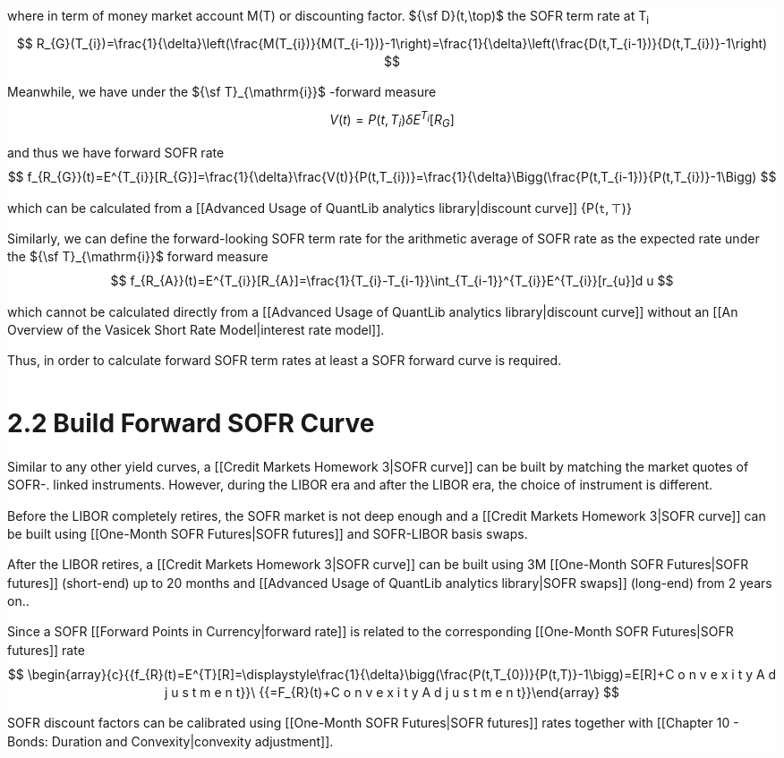 where in term of money market account ${\mathsf{M}}({\mathsf{T}})$ or discounting factor. ${\sf D}(t,\top)$ the SOFR term rate at ${\mathsf{T}}_{\mathrm{i}}$  
$$
R_{G}(T_{i})=\frac{1}{\delta}\left(\frac{M(T_{i})}{M(T_{i-1})}-1\right)=\frac{1}{\delta}\left(\frac{D(t,T_{i-1})}{D(t,T_{i})}-1\right)
$$  

Meanwhile, we have under the ${\sf T}_{\mathrm{i}}$ -forward measure  
$$
V(t)=P(t,T_{i})\delta E^{T_{i}}[R_{G}]
$$  

and thus we have forward SOFR rate  
$$
f_{R_{G}}(t)=E^{T_{i}}[R_{G}]=\frac{1}{\delta}\frac{V(t)}{P(t,T_{i})}=\frac{1}{\delta}\Bigg(\frac{P(t,T_{i-1})}{P(t,T_{i})}-1\Bigg)
$$  

which can be calculated from a [[Advanced Usage of QuantLib analytics library|discount curve]] $\{\mathsf{P}(\mathtt{t},\top)\}$  

Similarly, we can define the forward-looking SOFR term rate for the arithmetic average of SOFR rate as the expected rate under the ${\sf T}_{\mathrm{i}}$ forward measure  
$$
f_{R_{A}}(t)=E^{T_{i}}[R_{A}]=\frac{1}{T_{i}-T_{i-1}}\int_{T_{i-1}}^{T_{i}}E^{T_{i}}[r_{u}]d u
$$  

which cannot be calculated directly from a [[Advanced Usage of QuantLib analytics library|discount curve]] without an [[An Overview of the Vasicek Short Rate Model|interest rate model]].  

Thus, in order to calculate forward SOFR term rates at least a SOFR forward curve is required.  

# 2.2 Build Forward SOFR Curve  

Similar to any other yield curves, a [[Credit Markets Homework 3|SOFR curve]] can be built by matching the market quotes of SOFR-. linked instruments. However, during the LIBOR era and after the LIBOR era, the choice of instrument is different.  

Before the LIBOR completely retires, the SOFR market is not deep enough and a [[Credit Markets Homework 3|SOFR curve]] can be built using [[One-Month SOFR Futures|SOFR futures]] and SOFR-LIBOR basis swaps.  

After the LIBOR retires, a [[Credit Markets Homework 3|SOFR curve]] can be built using 3M [[One-Month SOFR Futures|SOFR futures]] (short-end) up to 20 months and [[Advanced Usage of QuantLib analytics library|SOFR swaps]] (long-end) from 2 years on..  

Since a SOFR [[Forward Points in Currency|forward rate]] is related to the corresponding [[One-Month SOFR Futures|SOFR futures]] rate  
$$
\begin{array}{c}{{f_{R}(t)=E^{T}[R]=\displaystyle\frac{1}{\delta}\bigg(\frac{P(t,T_{0})}{P(t,T)}-1\bigg)=E[R]+C o n v e x i t y A d j u s t m e n t}}\ {{=F_{R}(t)+C o n v e x i t y A d j u s t m e n t}}\end{array}
$$  

SOFR discount factors can be calibrated using [[One-Month SOFR Futures|SOFR futures]] rates together with [[Chapter 10 - Bonds: Duration and Convexity|convexity adjustment]].  
